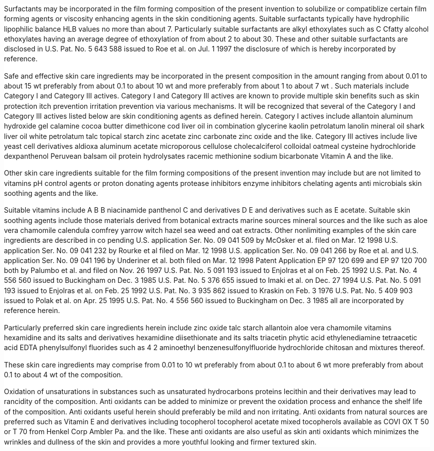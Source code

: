 Surfactants may be incorporated in the film forming composition of the present invention to solubilize or compatiblize certain film forming agents or viscosity enhancing agents in the skin conditioning agents. Suitable surfactants typically have hydrophilic lipophilic balance HLB values no more than about 7. Particularly suitable surfactants are alkyl ethoxylates such as C Cfatty alcohol ethoxylates having an average degree of ethoxylation of from about 2 to about 30. These and other suitable surfactants are disclosed in U.S. Pat. No. 5 643 588 issued to Roe et al. on Jul. 1 1997 the disclosure of which is hereby incorporated by reference.

Safe and effective skin care ingredients may be incorporated in the present composition in the amount ranging from about 0.01 to about 15 wt preferably from about 0.1 to about 10 wt and more preferably from about 1 to about 7 wt . Such materials include Category I and Category III actives. Category I and Category III actives are known to provide multiple skin benefits such as skin protection itch prevention irritation prevention via various mechanisms. It will be recognized that several of the Category I and Category III actives listed below are skin conditioning agents as defined herein. Category I actives include allantoin aluminum hydroxide gel calamine cocoa butter dimethicone cod liver oil in combination glycerine kaolin petrolatum lanolin mineral oil shark liver oil white petrolatum talc topical starch zinc acetate zinc carbonate zinc oxide and the like. Category III actives include live yeast cell derivatives aldioxa aluminum acetate microporous cellulose cholecalciferol colloidal oatmeal cysteine hydrochloride dexpanthenol Peruvean balsam oil protein hydrolysates racemic methionine sodium bicarbonate Vitamin A and the like.

Other skin care ingredients suitable for the film forming compositions of the present invention may include but are not limited to vitamins pH control agents or proton donating agents protease inhibitors enzyme inhibitors chelating agents anti microbials skin soothing agents and the like.

Suitable vitamins include A B B niacinamide panthenol C and derivatives D E and derivatives such as E acetate. Suitable skin soothing agents include those materials derived from botanical extracts marine sources mineral sources and the like such as aloe vera chamomile calendula comfrey yarrow witch hazel sea weed and oat extracts. Other nonlimiting examples of the skin care ingredients are described in co pending U.S. application Ser. No. 09 041 509 by McOsker et al. filed on Mar. 12 1998 U.S. application Ser. No. 09 041 232 by Rourke et al filed on Mar. 12 1998 U.S. application Ser. No. 09 041 266 by Roe et al. and U.S. application Ser. No. 09 041 196 by Underiner et al. both filed on Mar. 12 1998 Patent Application EP 97 120 699 and EP 97 120 700 both by Palumbo et al. and filed on Nov. 26 1997 U.S. Pat. No. 5 091 193 issued to Enjolras et al on Feb. 25 1992 U.S. Pat. No. 4 556 560 issued to Buckingham on Dec. 3 1985 U.S. Pat. No. 5 376 655 issued to Imaki et al. on Dec. 27 1994 U.S. Pat. No. 5 091 193 issued to Enjolras et al. on Feb. 25 1992 U.S. Pat. No. 3 935 862 issued to Kraskin on Feb. 3 1976 U.S. Pat. No. 5 409 903 issued to Polak et al. on Apr. 25 1995 U.S. Pat. No. 4 556 560 issued to Buckingham on Dec. 3 1985 all are incorporated by reference herein.

Particularly preferred skin care ingredients herein include zinc oxide talc starch allantoin aloe vera chamomile vitamins hexamidine and its salts and derivatives hexamidine diisethionate and its salts triacetin phytic acid ethylenediamine tetraacetic acid EDTA phenylsulfonyl fluorides such as 4 2 aminoethyl benzenesulfonylfluoride hydrochloride chitosan and mixtures thereof.

These skin care ingredients may comprise from 0.01 to 10 wt preferably from about 0.1 to about 6 wt more preferably from about 0.1 to about 4 wt of the composition.

Oxidation of unsaturations in substances such as unsaturated hydrocarbons proteins lecithin and their derivatives may lead to rancidity of the composition. Anti oxidants can be added to minimize or prevent the oxidation process and enhance the shelf life of the composition. Anti oxidants useful herein should preferably be mild and non irritating. Anti oxidants from natural sources are preferred such as Vitamin E and derivatives including tocopherol tocopherol acetate mixed tocopherols available as COVI OX T 50 or T 70 from Henkel Corp Ambler Pa. and the like. These anti oxidants are also useful as skin anti oxidants which minimizes the wrinkles and dullness of the skin and provides a more youthful looking and firmer textured skin.
